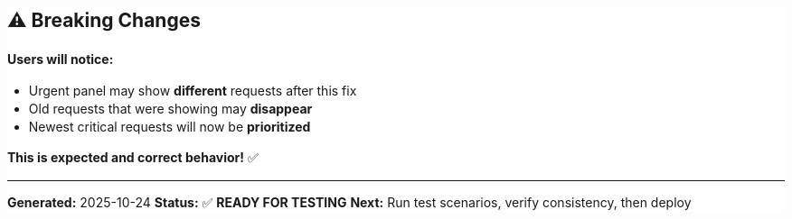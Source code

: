 
## ⚠️ Breaking Changes

**Users will notice:**
- Urgent panel may show **different** requests after this fix
- Old requests that were showing may **disappear**
- Newest critical requests will now be **prioritized**

**This is expected and correct behavior!** ✅

---

**Generated:** 2025-10-24
**Status:** ✅ **READY FOR TESTING**
**Next:** Run test scenarios, verify consistency, then deploy

